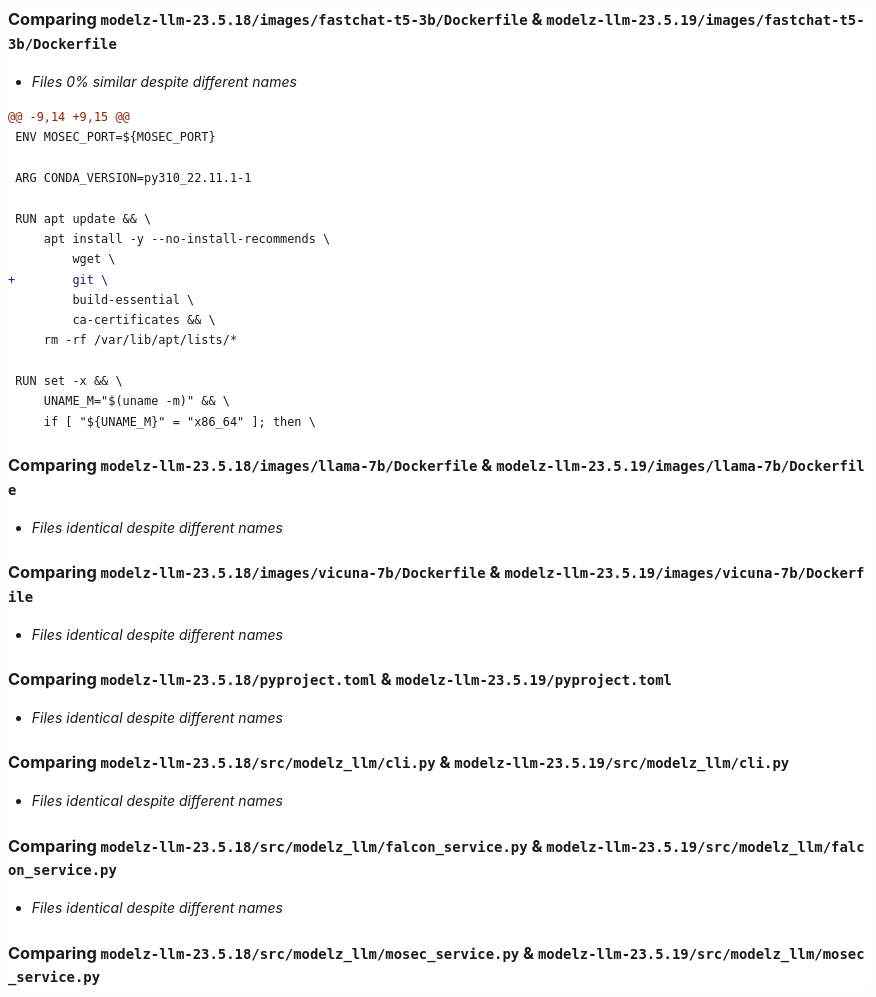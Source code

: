 ### Comparing `modelz-llm-23.5.18/images/fastchat-t5-3b/Dockerfile` & `modelz-llm-23.5.19/images/fastchat-t5-3b/Dockerfile`

 * *Files 0% similar despite different names*

```diff
@@ -9,14 +9,15 @@
 ENV MOSEC_PORT=${MOSEC_PORT}
 
 ARG CONDA_VERSION=py310_22.11.1-1
 
 RUN apt update && \
     apt install -y --no-install-recommends \
         wget \
+        git \
         build-essential \
         ca-certificates && \
     rm -rf /var/lib/apt/lists/*
 
 RUN set -x && \
     UNAME_M="$(uname -m)" && \
     if [ "${UNAME_M}" = "x86_64" ]; then \
```

### Comparing `modelz-llm-23.5.18/images/llama-7b/Dockerfile` & `modelz-llm-23.5.19/images/llama-7b/Dockerfile`

 * *Files identical despite different names*

### Comparing `modelz-llm-23.5.18/images/vicuna-7b/Dockerfile` & `modelz-llm-23.5.19/images/vicuna-7b/Dockerfile`

 * *Files identical despite different names*

### Comparing `modelz-llm-23.5.18/pyproject.toml` & `modelz-llm-23.5.19/pyproject.toml`

 * *Files identical despite different names*

### Comparing `modelz-llm-23.5.18/src/modelz_llm/cli.py` & `modelz-llm-23.5.19/src/modelz_llm/cli.py`

 * *Files identical despite different names*

### Comparing `modelz-llm-23.5.18/src/modelz_llm/falcon_service.py` & `modelz-llm-23.5.19/src/modelz_llm/falcon_service.py`

 * *Files identical despite different names*

### Comparing `modelz-llm-23.5.18/src/modelz_llm/mosec_service.py` & `modelz-llm-23.5.19/src/modelz_llm/mosec_service.py`

